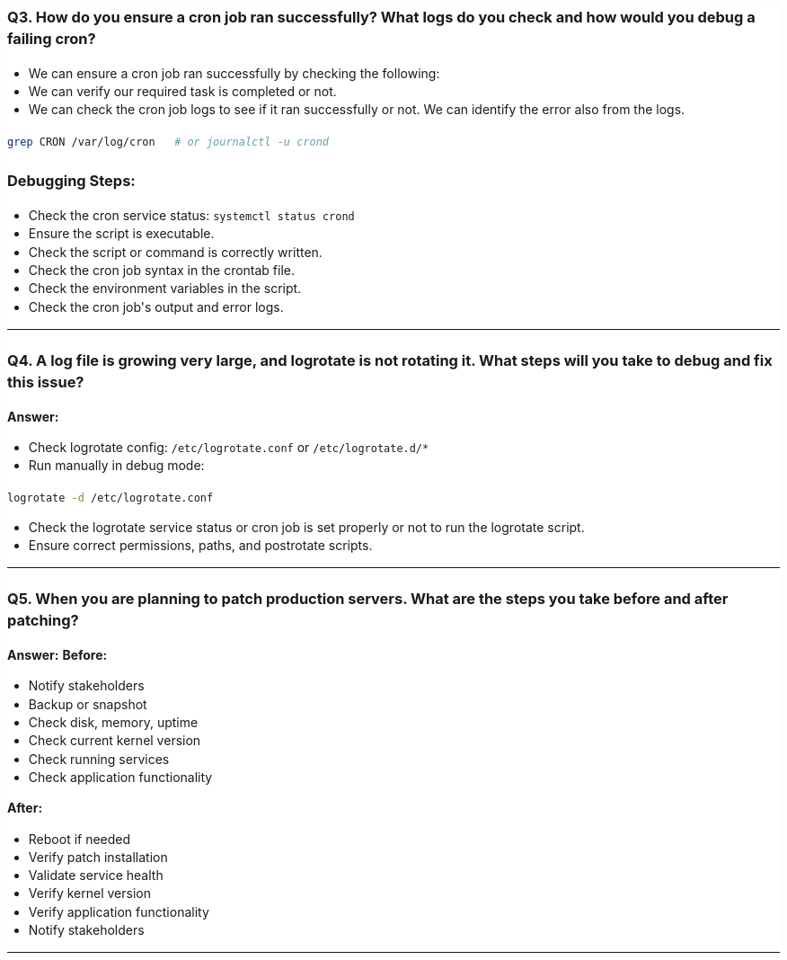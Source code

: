 ### Q3. How do you ensure a cron job ran successfully? What logs do you check and how would you debug a failing cron?
* We can ensure a cron job ran successfully by checking the following:
* We can verify our required task is completed or not.
* We can check the cron job logs to see if it ran successfully or not. We can identify the error also from the logs.
```bash
grep CRON /var/log/cron   # or journalctl -u crond
```

### Debugging Steps:
* Check the cron service status: `systemctl status crond`
* Ensure the script is executable.
* Check the script or command is correctly written.
* Check the cron job syntax in the crontab file.
* Check the environment variables in the script.
* Check the cron job's output and error logs.
---

### Q4. A log file is growing very large, and logrotate is not rotating it. What steps will you take to debug and fix this issue?
**Answer:**

* Check logrotate config: `/etc/logrotate.conf` or `/etc/logrotate.d/*`
* Run manually in debug mode:

```bash
logrotate -d /etc/logrotate.conf
```
* Check the logrotate service status or cron job is set properly or not to run the logrotate script.
* Ensure correct permissions, paths, and postrotate scripts.
---

### Q5. When you are planning to patch production servers. What are the steps you take before and after patching?
**Answer:**
**Before:**

* Notify stakeholders
* Backup or snapshot
* Check disk, memory, uptime
* Check current kernel version
* Check running services
* Check application functionality

**After:**

* Reboot if needed
* Verify patch installation
* Validate service health
* Verify kernel version
* Verify application functionality
* Notify stakeholders
---
